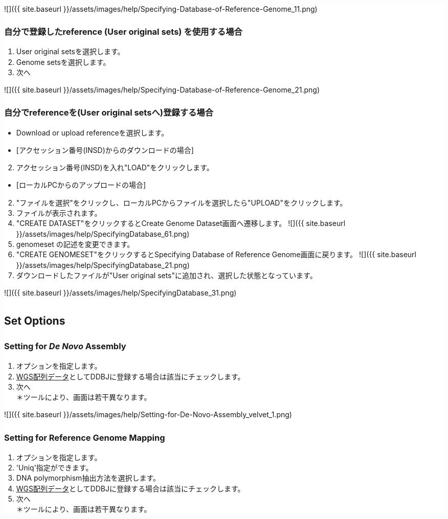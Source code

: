 ![]({{ site.baseurl }}/assets/images/help/Specifying-Database-of-Reference-Genome_11.png)

### 自分で登録したreference (User original sets) を使用する場合

1. User original setsを選択します。
2. Genome setsを選択します。
3. 次へ

![]({{ site.baseurl }}/assets/images/help/Specifying-Database-of-Reference-Genome_21.png)

### 自分でreferenceを(User original setsへ)登録する場合

- Download or upload referenceを選択します。

- [アクセッション番号(INSD)からのダウンロードの場合]  
2. アクセッション番号(INSD)を入れ"LOAD"をクリックします。

- [ローカルPCからのアップロードの場合]  
2. "ファイルを選択"をクリックし、ローカルPCからファイルを選択したら"UPLOAD"をクリックします。
3. ファイルが表示されます。
4. "CREATE DATASET"をクリックするとCreate Genome Dataset画面へ遷移します。
![]({{ site.baseurl }}/assets/images/help/SpecifyingDatabase_61.png)
5. genomeset の記述を変更できます。
6. "CREATE GENOMESET"をクリックするとSpecifying Database of Reference
Genome画面に戻ります。
![]({{ site.baseurl }}/assets/images/help/SpecifyingDatabase_21.png)
7. ダウンロードしたファイルが"User original sets"に追加され、選択した状態となっています。

![]({{ site.baseurl }}/assets/images/help/SpecifyingDatabase_31.png)

## Set Options<a name="StOpt"></a>

### Setting for *De Novo* Assembly

1. オプションを指定します。
2. [WGS配列データ](/ddbj/wgs.html)としてDDBJに登録する場合は該当にチェックします。
3. 次へ  
＊ツールにより、画面は若干異なります。

![]({{ site.baseurl }}/assets/images/help/Setting-for-De-Novo-Assembly_velvet_1.png)

### Setting for Reference Genome Mapping

1. オプションを指定します。
2. 'Uniq'指定ができます。
3. DNA polymorphism抽出方法を選択します。
4. [WGS配列データ](/ddbj/wgs.html)としてDDBJに登録する場合は該当にチェックします。
5. 次へ  
＊ツールにより、画面は若干異なります。
